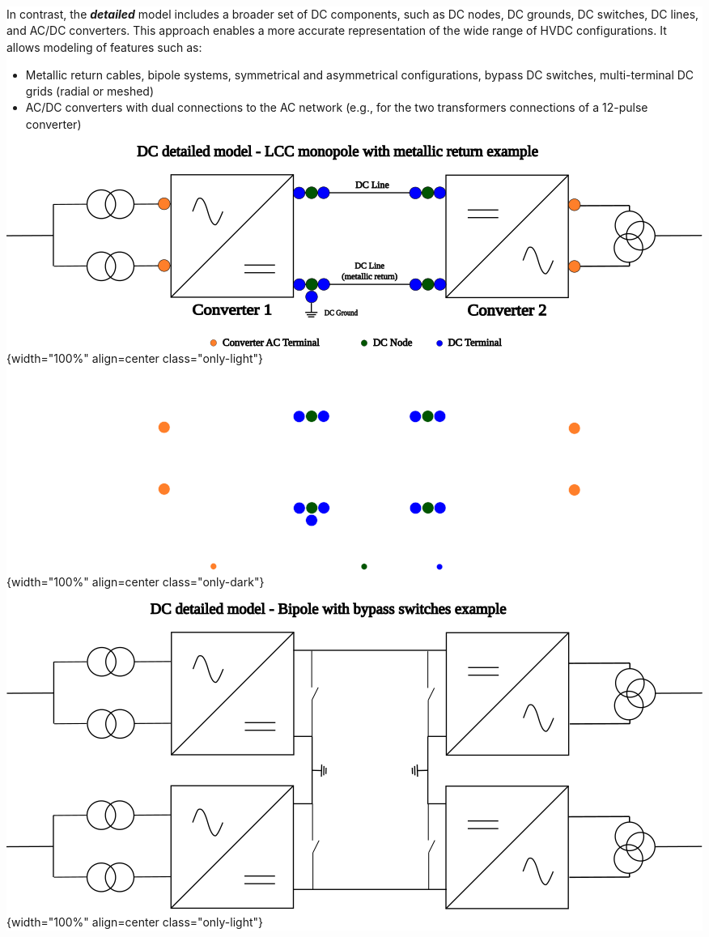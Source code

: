 In contrast, the **_detailed_** model includes a broader set of DC components, such as DC nodes, DC grounds, DC switches, DC lines, and AC/DC converters.
This approach enables a more accurate representation of the wide range of HVDC configurations.
It allows modeling of features such as:
- Metallic return cables, bipole systems, symmetrical and asymmetrical configurations, bypass DC switches, multi-terminal DC grids (radial or meshed)
- AC/DC converters with dual connections to the AC network (e.g., for the two transformers connections of a 12-pulse converter)

![Detailed DC Model Monopole metallic return](img/dc-detailed-mono-mrc.svg){width="100%" align=center class="only-light"}
![Detailed DC Model Monopole metallic return](img/dark_mode/dc-detailed-mono-mrc.svg){width="100%" align=center class="only-dark"}

![Detailed DC Model Bipole](img/dc-detailed-bipole.svg){width="100%" align=center class="only-light"}